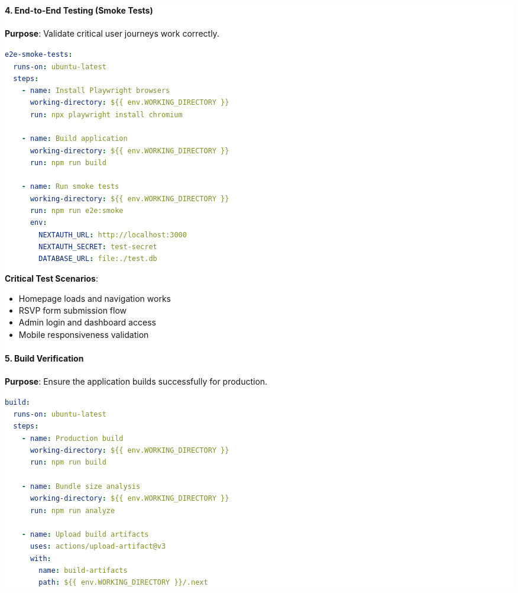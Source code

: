 #### 4. End-to-End Testing (Smoke Tests)

**Purpose**: Validate critical user journeys work correctly.

```yaml
e2e-smoke-tests:
  runs-on: ubuntu-latest
  steps:
    - name: Install Playwright browsers
      working-directory: ${{ env.WORKING_DIRECTORY }}
      run: npx playwright install chromium
      
    - name: Build application
      working-directory: ${{ env.WORKING_DIRECTORY }}
      run: npm run build
      
    - name: Run smoke tests
      working-directory: ${{ env.WORKING_DIRECTORY }}
      run: npm run e2e:smoke
      env:
        NEXTAUTH_URL: http://localhost:3000
        NEXTAUTH_SECRET: test-secret
        DATABASE_URL: file:./test.db
```

**Critical Test Scenarios**:
- Homepage loads and navigation works
- RSVP form submission flow
- Admin login and dashboard access
- Mobile responsiveness validation

#### 5. Build Verification

**Purpose**: Ensure the application builds successfully for production.

```yaml
build:
  runs-on: ubuntu-latest
  steps:
    - name: Production build
      working-directory: ${{ env.WORKING_DIRECTORY }}
      run: npm run build
      
    - name: Bundle size analysis
      working-directory: ${{ env.WORKING_DIRECTORY }}
      run: npm run analyze
      
    - name: Upload build artifacts
      uses: actions/upload-artifact@v3
      with:
        name: build-artifacts
        path: ${{ env.WORKING_DIRECTORY }}/.next
```
